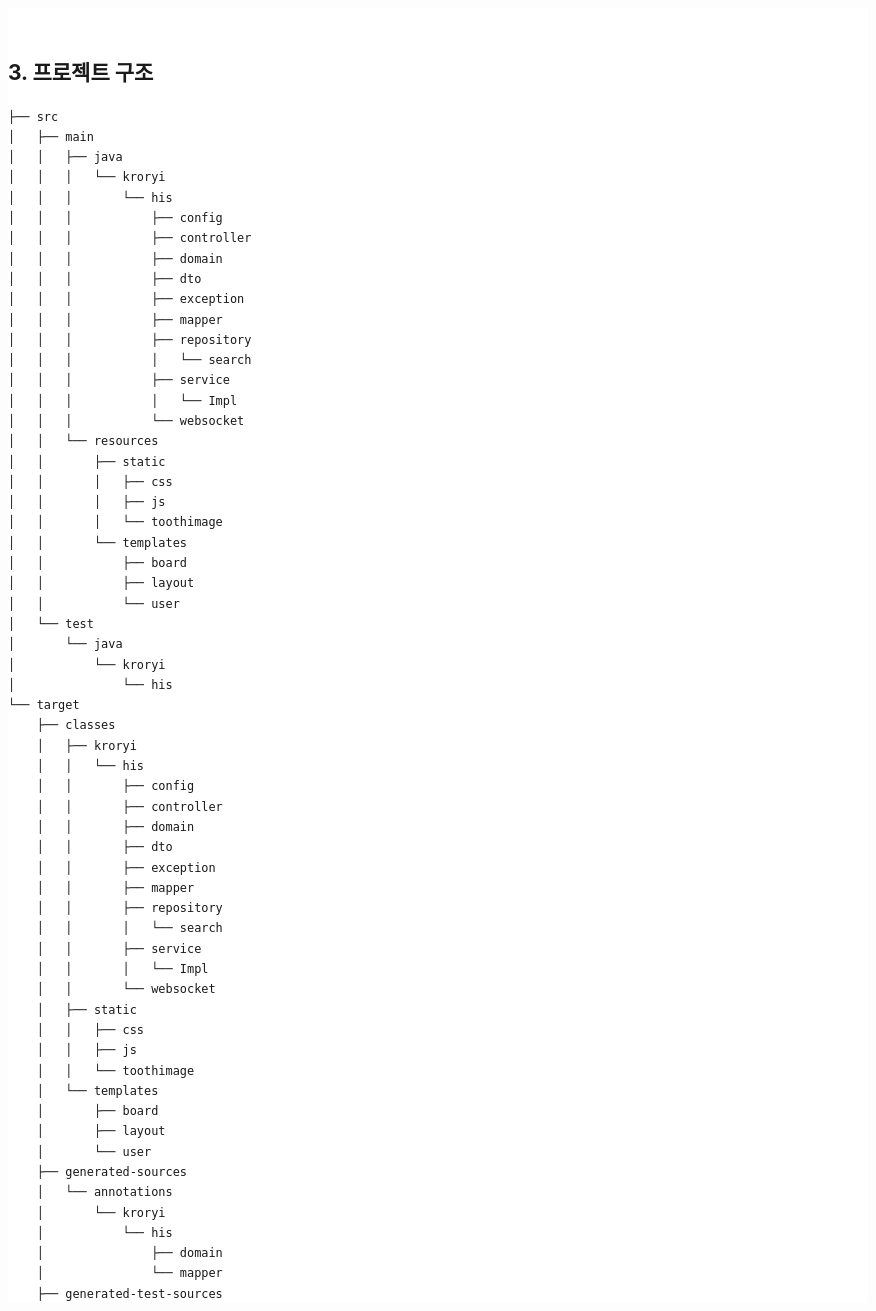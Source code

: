 <br/>

## 3. 프로젝트 구조

```
├── src
│   ├── main
│   │   ├── java
│   │   │   └── kroryi
│   │   │       └── his
│   │   │           ├── config
│   │   │           ├── controller
│   │   │           ├── domain
│   │   │           ├── dto
│   │   │           ├── exception
│   │   │           ├── mapper
│   │   │           ├── repository
│   │   │           │   └── search
│   │   │           ├── service
│   │   │           │   └── Impl
│   │   │           └── websocket
│   │   └── resources
│   │       ├── static
│   │       │   ├── css
│   │       │   ├── js
│   │       │   └── toothimage
│   │       └── templates
│   │           ├── board
│   │           ├── layout
│   │           └── user
│   └── test
│       └── java
│           └── kroryi
│               └── his
└── target
    ├── classes
    │   ├── kroryi
    │   │   └── his
    │   │       ├── config
    │   │       ├── controller
    │   │       ├── domain
    │   │       ├── dto
    │   │       ├── exception
    │   │       ├── mapper
    │   │       ├── repository
    │   │       │   └── search
    │   │       ├── service
    │   │       │   └── Impl
    │   │       └── websocket
    │   ├── static
    │   │   ├── css
    │   │   ├── js
    │   │   └── toothimage
    │   └── templates
    │       ├── board
    │       ├── layout
    │       └── user
    ├── generated-sources
    │   └── annotations
    │       └── kroryi
    │           └── his
    │               ├── domain
    │               └── mapper
    ├── generated-test-sources
```